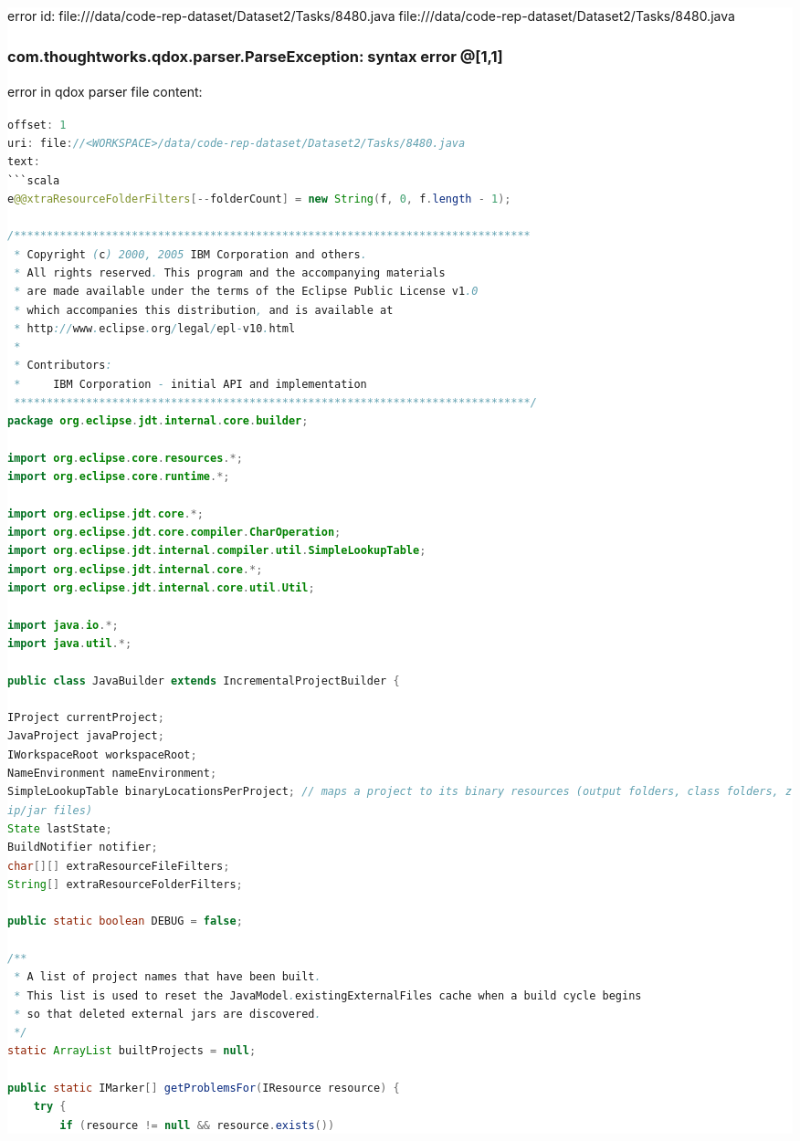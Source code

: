 error id: file://<WORKSPACE>/data/code-rep-dataset/Dataset2/Tasks/8480.java
file://<WORKSPACE>/data/code-rep-dataset/Dataset2/Tasks/8480.java
### com.thoughtworks.qdox.parser.ParseException: syntax error @[1,1]

error in qdox parser
file content:
```java
offset: 1
uri: file://<WORKSPACE>/data/code-rep-dataset/Dataset2/Tasks/8480.java
text:
```scala
e@@xtraResourceFolderFilters[--folderCount] = new String(f, 0, f.length - 1);

/*******************************************************************************
 * Copyright (c) 2000, 2005 IBM Corporation and others.
 * All rights reserved. This program and the accompanying materials
 * are made available under the terms of the Eclipse Public License v1.0
 * which accompanies this distribution, and is available at
 * http://www.eclipse.org/legal/epl-v10.html
 *
 * Contributors:
 *     IBM Corporation - initial API and implementation
 *******************************************************************************/
package org.eclipse.jdt.internal.core.builder;

import org.eclipse.core.resources.*;
import org.eclipse.core.runtime.*;

import org.eclipse.jdt.core.*;
import org.eclipse.jdt.core.compiler.CharOperation;
import org.eclipse.jdt.internal.compiler.util.SimpleLookupTable;
import org.eclipse.jdt.internal.core.*;
import org.eclipse.jdt.internal.core.util.Util;

import java.io.*;
import java.util.*;

public class JavaBuilder extends IncrementalProjectBuilder {

IProject currentProject;
JavaProject javaProject;
IWorkspaceRoot workspaceRoot;
NameEnvironment nameEnvironment;
SimpleLookupTable binaryLocationsPerProject; // maps a project to its binary resources (output folders, class folders, zip/jar files)
State lastState;
BuildNotifier notifier;
char[][] extraResourceFileFilters;
String[] extraResourceFolderFilters;

public static boolean DEBUG = false;

/**
 * A list of project names that have been built.
 * This list is used to reset the JavaModel.existingExternalFiles cache when a build cycle begins
 * so that deleted external jars are discovered.
 */
static ArrayList builtProjects = null;

public static IMarker[] getProblemsFor(IResource resource) {
	try {
		if (resource != null && resource.exists())
```